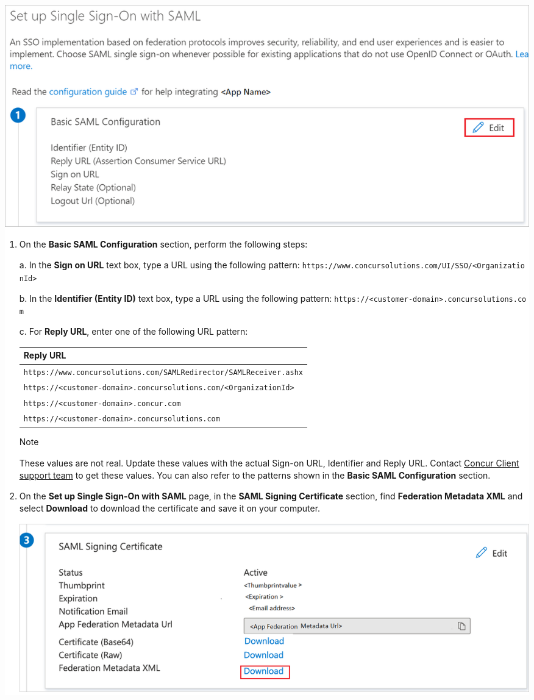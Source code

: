    ![Edit Basic SAML Configuration](common/edit-urls.png)

1. On the **Basic SAML Configuration** section, perform the following steps:

    a. In the **Sign on URL** text box, type a URL using the following pattern:
    `https://www.concursolutions.com/UI/SSO/<OrganizationId>`

    b. In the **Identifier (Entity ID)** text box, type a URL using the following pattern:
    `https://<customer-domain>.concursolutions.com`

    c. For **Reply URL**, enter one of the following URL pattern:

    | Reply URL|
    |----------|
    | `https://www.concursolutions.com/SAMLRedirector/SAMLReceiver.ashx` |
    | `https://<customer-domain>.concursolutions.com/<OrganizationId>` |
    | `https://<customer-domain>.concur.com` |
    | `https://<customer-domain>.concursolutions.com` | 

    > [!NOTE]
    > These values are not real. Update these values with the actual Sign-on URL, Identifier and Reply URL. Contact [Concur Client support team](https://www.concur.co.in/contact) to get these values. You can also refer to the patterns shown in the **Basic SAML Configuration** section.

4. On the **Set up Single Sign-On with SAML** page, in the **SAML Signing Certificate** section,  find **Federation Metadata XML** and select **Download** to download the certificate and save it on your computer.

    ![The Certificate download link](common/metadataxml.png)
